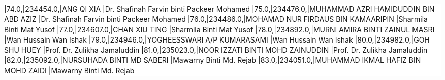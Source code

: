 |74.0,|234454.0,|ANG QI XIA |Dr. Shafinah Farvin binti Packeer Mohamed 
|75.0,|234476.0,|MUHAMMAD AZRI HAMIDUDDIN BIN ABD AZIZ |Dr. Shafinah Farvin binti Packeer Mohamed 
|76.0,|234486.0,|MOHAMAD NUR FIRDAUS BIN KAMAARIPIN |Sharmila Binti Mat Yusof 
|77.0,|234607.0,|CHAN XIU TING |Sharmila Binti Mat Yusof 
|78.0,|234892.0,|MURNI AMIRA BINTI ZAINUL MASRI |Wan Hussain Wan Ishak 
|79.0,|234946.0,|YOGHEESSWARI A/P KUMARASAMI |Wan Hussain Wan Ishak 
|80.0,|234982.0,|GOH SHU HUEY |Prof. Dr. Zulikha Jamaluddin 
|81.0,|235023.0,|NOOR IZZATI BINTI MOHD ZAINUDDIN |Prof. Dr. Zulikha Jamaluddin 
|82.0,|235092.0,|NURSUHADA BINTI MD SABERI |Mawarny Binti Md. Rejab 
|83.0,|234051.0,|MUHAMMAD IKMAL HAFIZ BIN MOHD ZAIDI |Mawarny Binti Md. Rejab 




